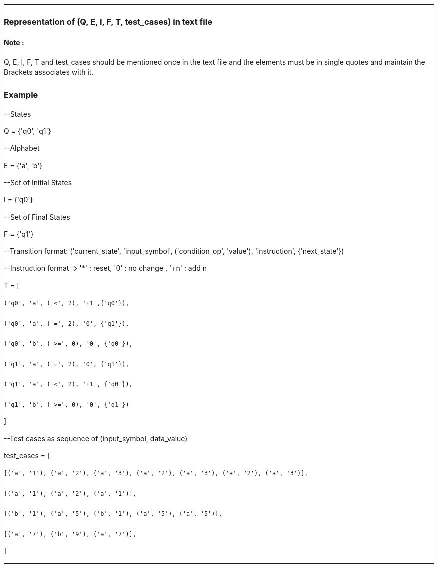 -------------------------------------------------

### Representation of (Q, E, I, F, T, test_cases) in text file
#### Note :
Q, E, I, F, T and test_cases should be mentioned once in the text file and the elements must be in single quotes and maintain the Brackets associates with it.

### Example 
--States

Q = {'q0', 'q1'}

--Alphabet

E = {'a', 'b'}

--Set of Initial States

I = {'q0'}

--Set of Final States

F = {'q1'}

--Transition format: ('current_state', 'input_symbol', ('condition_op', 'value'), 'instruction', {'next_state'})

--Instruction format => '*' : reset, '0' : no change , '+n' : add n

T = [

    ('q0', 'a', ('<', 2), '+1',{'q0'}),

    ('q0', 'a', ('=', 2), '0', {'q1'}),

    ('q0', 'b', ('>=', 0), '0', {'q0'}),

    ('q1', 'a', ('=', 2), '0', {'q1'}),

    ('q1', 'a', ('<', 2), '+1', {'q0'}),

    ('q1', 'b', ('>=', 0), '0', {'q1'})

]

--Test cases as sequence of (input_symbol, data_value)

test_cases = [

    [('a', '1'), ('a', '2'), ('a', '3'), ('a', '2'), ('a', '3'), ('a', '2'), ('a', '3')],   

    [('a', '1'), ('a', '2'), ('a', '1')],   

    [('b', '1'), ('a', '5'), ('b', '1'), ('a', '5'), ('a', '5')],   

    [('a', '7'), ('b', '9'), ('a', '7')],   

]

-------------------------------------------------
